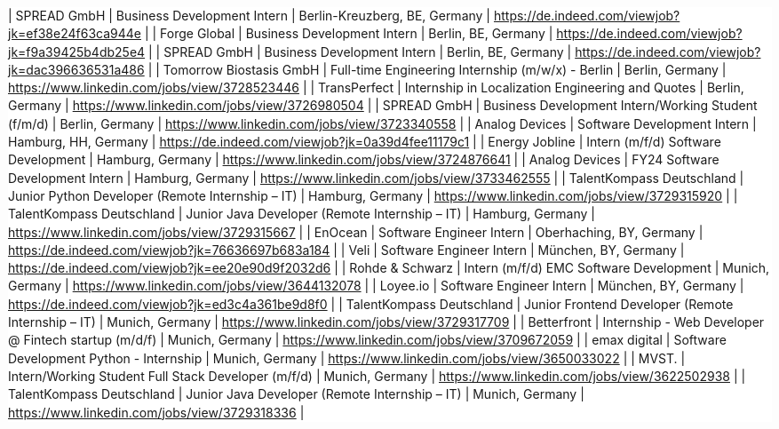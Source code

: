 | SPREAD GmbH                                           | Business Development Intern                                                                                                                   | Berlin-Kreuzberg, BE, Germany              | https://de.indeed.com/viewjob?jk=ef38e24f63ca944e |
| Forge Global                                          | Business Development Intern                                                                                                                   | Berlin, BE, Germany                        | https://de.indeed.com/viewjob?jk=f9a39425b4db25e4 |
| SPREAD GmbH                                           | Business Development Intern                                                                                                                   | Berlin, BE, Germany                        | https://de.indeed.com/viewjob?jk=dac396636531a486 |
| Tomorrow Biostasis GmbH                               | Full-time Engineering Internship (m/w/x) - Berlin                                                                                             | Berlin, Germany                            | https://www.linkedin.com/jobs/view/3728523446     |
| TransPerfect                                          | Internship in Localization Engineering and Quotes                                                                                             | Berlin, Germany                            | https://www.linkedin.com/jobs/view/3726980504     |
| SPREAD GmbH                                           | Business Development Intern/Working Student (f/m/d)                                                                                           | Berlin, Germany                            | https://www.linkedin.com/jobs/view/3723340558     |
| Analog Devices                                        | Software Development Intern                                                                                                                   | Hamburg, HH, Germany                       | https://de.indeed.com/viewjob?jk=0a39d4fee11179c1 |
| Energy Jobline                                        | Intern (m/f/d) Software Development                                                                                                           | Hamburg, Germany                           | https://www.linkedin.com/jobs/view/3724876641     |
| Analog Devices                                        | FY24 Software Development Intern                                                                                                              | Hamburg, Germany                           | https://www.linkedin.com/jobs/view/3733462555     |
| TalentKompass Deutschland                             | Junior Python Developer (Remote Internship – IT)                                                                                              | Hamburg, Germany                           | https://www.linkedin.com/jobs/view/3729315920     |
| TalentKompass Deutschland                             | Junior Java Developer (Remote Internship – IT)                                                                                                | Hamburg, Germany                           | https://www.linkedin.com/jobs/view/3729315667     |
| EnOcean                                               | Software Engineer Intern                                                                                                                      | Oberhaching, BY, Germany                   | https://de.indeed.com/viewjob?jk=76636697b683a184 |
| Veli                                                  | Software Engineer Intern                                                                                                                      | München, BY, Germany                       | https://de.indeed.com/viewjob?jk=ee20e90d9f2032d6 |
| Rohde & Schwarz                                       | Intern (m/f/d) EMC Software Development                                                                                                       | Munich, Germany                            | https://www.linkedin.com/jobs/view/3644132078     |
| Loyee.io                                              | Software Engineer Intern                                                                                                                      | München, BY, Germany                       | https://de.indeed.com/viewjob?jk=ed3c4a361be9d8f0 |
| TalentKompass Deutschland                             | Junior Frontend Developer (Remote Internship – IT)                                                                                            | Munich, Germany                            | https://www.linkedin.com/jobs/view/3729317709     |
| Betterfront                                           | Internship - Web Developer @ Fintech startup (m/d/f)                                                                                          | Munich, Germany                            | https://www.linkedin.com/jobs/view/3709672059     |
| emax digital                                          | Software Development Python - Internship                                                                                                      | Munich, Germany                            | https://www.linkedin.com/jobs/view/3650033022     |
| MVST.                                                 | Intern/Working Student Full Stack Developer (m/f/d)                                                                                           | Munich, Germany                            | https://www.linkedin.com/jobs/view/3622502938     |
| TalentKompass Deutschland                             | Junior Java Developer (Remote Internship – IT)                                                                                                | Munich, Germany                            | https://www.linkedin.com/jobs/view/3729318336     |